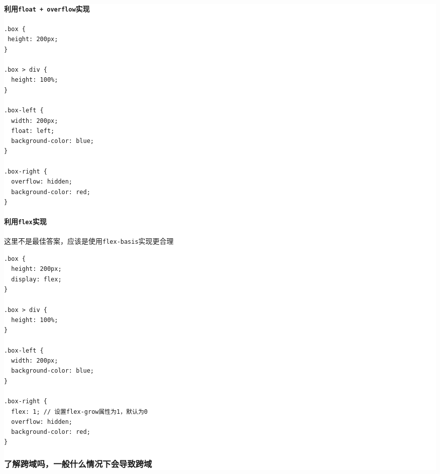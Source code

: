 #### 利用`float + overflow`实现

```
.box {
 height: 200px;
}

.box > div {
  height: 100%;
}

.box-left {
  width: 200px;
  float: left;
  background-color: blue;
}

.box-right {
  overflow: hidden;
  background-color: red;
}

```

#### 利用`flex`实现

这里不是最佳答案，应该是使用`flex-basis`实现更合理

```
.box {
  height: 200px;
  display: flex;
}

.box > div {
  height: 100%;
}

.box-left {
  width: 200px;
  background-color: blue;
}

.box-right {
  flex: 1; // 设置flex-grow属性为1，默认为0
  overflow: hidden;
  background-color: red;
}

```

### 了解跨域吗，一般什么情况下会导致跨域
